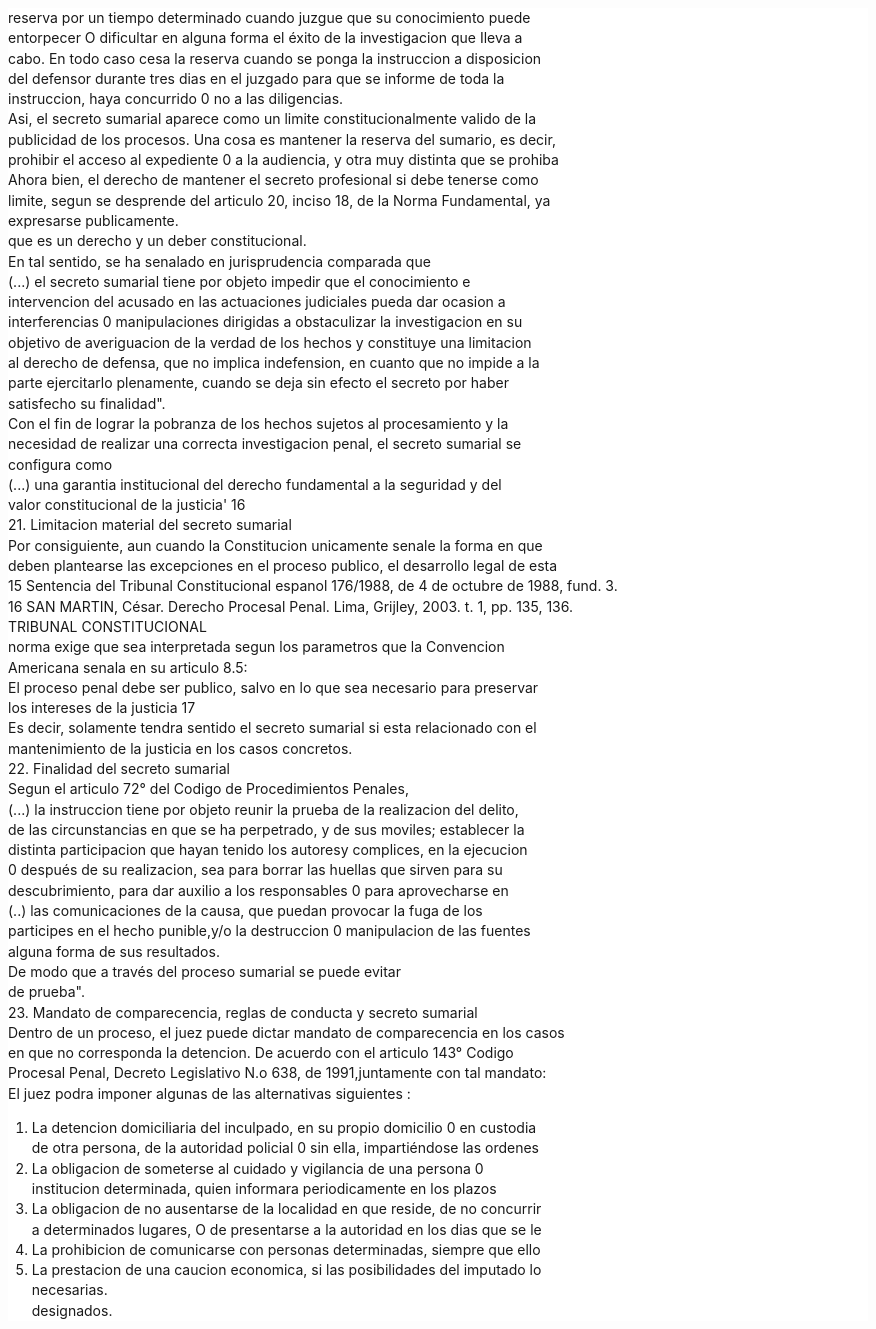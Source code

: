 reserva por un tiempo determinado cuando juzgue que su conocimiento puede  
entorpecer O dificultar en alguna forma el éxito de la investigacion que Ileva a  
cabo. En todo caso cesa la reserva cuando se ponga la instruccion a disposicion  
del defensor durante tres dias en el juzgado para que se informe de toda la  
instruccion, haya concurrido 0 no a las diligencias.  
Asi, el secreto sumarial aparece como un limite constitucionalmente valido de la  
publicidad de los procesos. Una cosa es mantener la reserva del sumario, es decir,  
prohibir el acceso al expediente 0 a la audiencia, y otra muy distinta que se prohiba  
Ahora bien, el derecho de mantener el secreto profesional si debe tenerse como  
limite, segun se desprende del articulo 20, inciso 18, de la Norma Fundamental, ya  
expresarse publicamente.  
que es un derecho y un deber constitucional.  
En tal sentido, se ha senalado en jurisprudencia comparada que  
(...) el secreto sumarial tiene por objeto impedir que el conocimiento e  
intervencion del acusado en las actuaciones judiciales pueda dar ocasion a  
interferencias 0 manipulaciones dirigidas a obstaculizar la investigacion en su  
objetivo de averiguacion de la verdad de los hechos y constituye una limitacion  
al derecho de defensa, que no implica indefension, en cuanto que no impide a la  
parte ejercitarlo plenamente, cuando se deja sin efecto el secreto por haber  
satisfecho su finalidad".  
Con el fin de lograr la pobranza de los hechos sujetos al procesamiento y la  
necesidad de realizar una correcta investigacion penal, el secreto sumarial se  
configura como  
(...) una garantia institucional del derecho fundamental a la seguridad y del  
valor constitucional de la justicia' 16  
21. Limitacion material del secreto sumarial  
Por consiguiente, aun cuando la Constitucion unicamente senale la forma en que  
deben plantearse las excepciones en el proceso publico, el desarrollo legal de esta  
15 Sentencia del Tribunal Constitucional espanol 176/1988, de 4 de octubre de 1988, fund. 3.  
16 SAN MARTIN, César. Derecho Procesal Penal. Lima, Grijley, 2003. t. 1, pp. 135, 136.  
TRIBUNAL CONSTITUCIONAL  
norma exige que sea interpretada segun los parametros que la Convencion  
Americana senala en su articulo 8.5:  
El proceso penal debe ser publico, salvo en lo que sea necesario para preservar  
los intereses de la justicia 17  
Es decir, solamente tendra sentido el secreto sumarial si esta relacionado con el  
mantenimiento de la justicia en los casos concretos.  
22. Finalidad del secreto sumarial  
Segun el articulo 72° del Codigo de Procedimientos Penales,  
(...) la instruccion tiene por objeto reunir la prueba de la realizacion del delito,  
de las circunstancias en que se ha perpetrado, y de sus moviles; establecer la  
distinta participacion que hayan tenido los autoresy complices, en la ejecucion  
0 después de su realizacion, sea para borrar las huellas que sirven para su  
descubrimiento, para dar auxilio a los responsables 0 para aprovecharse en  
(..) las comunicaciones de la causa, que puedan provocar la fuga de los  
participes en el hecho punible,y/o la destruccion 0 manipulacion de las fuentes  
alguna forma de sus resultados.  
De modo que a través del proceso sumarial se puede evitar  
de prueba".  
23. Mandato de comparecencia, reglas de conducta y secreto sumarial  
Dentro de un proceso, el juez puede dictar mandato de comparecencia en los casos  
en que no corresponda la detencion. De acuerdo con el articulo 143° Codigo  
Procesal Penal, Decreto Legislativo N.o 638, de 1991,juntamente con tal mandato:  
El juez podra imponer algunas de las alternativas siguientes :  
1. La detencion domiciliaria del inculpado, en su propio domicilio 0 en custodia  
de otra persona, de la autoridad policial 0 sin ella, impartiéndose las ordenes  
2. La obligacion de someterse al cuidado y vigilancia de una persona 0  
institucion determinada, quien informara periodicamente en los plazos  
3. La obligacion de no ausentarse de la localidad en que reside, de no concurrir  
a determinados lugares, O de presentarse a la autoridad en los dias que se le  
4. La prohibicion de comunicarse con personas determinadas, siempre que ello  
5. La prestacion de una caucion economica, si las posibilidades del imputado lo  
necesarias.  
designados.  